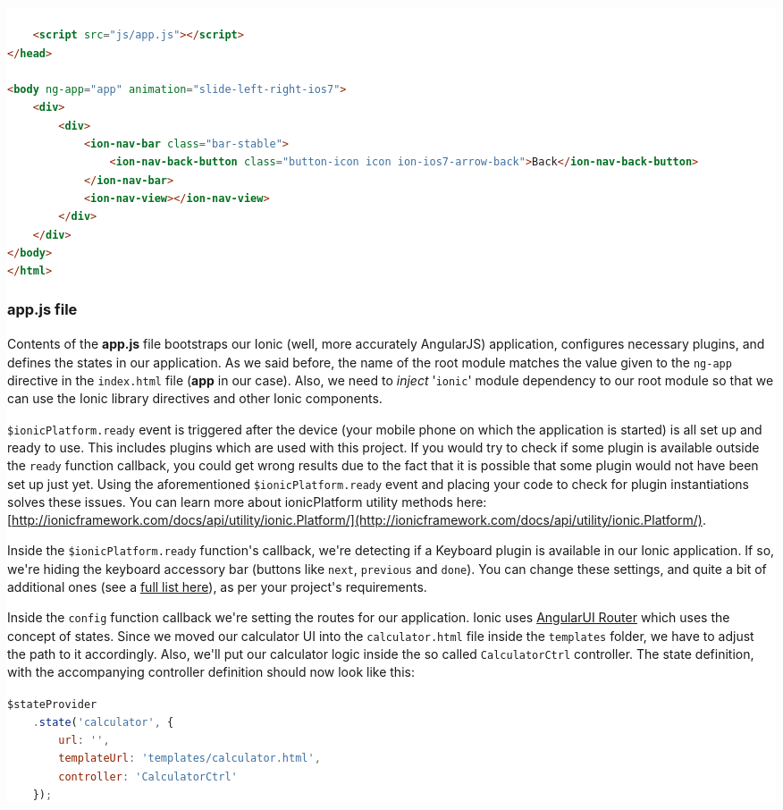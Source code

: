 ```html

    <script src="js/app.js"></script>
</head>

<body ng-app="app" animation="slide-left-right-ios7">
    <div>
        <div>
            <ion-nav-bar class="bar-stable">
                <ion-nav-back-button class="button-icon icon ion-ios7-arrow-back">Back</ion-nav-back-button>
            </ion-nav-bar>
            <ion-nav-view></ion-nav-view>
        </div>
    </div>
</body>
</html>
```

### app.js file
Contents of the **app.js** file bootstraps our Ionic (well, more accurately AngularJS) application, configures necessary plugins, and defines the states in our application. As we said before, the name of the root module matches the value given to the `ng-app` directive in the `index.html` file (**app** in our case). Also, we need to *inject* '`ionic`' module dependency to our root module so that we can use the Ionic library directives and other Ionic components.

`$ionicPlatform.ready` event is triggered after the device (your mobile phone on which the application is started) is all set up and ready to use. This includes plugins which are used with this project. If you would try to check if some plugin is available outside the `ready` function callback, you could get wrong results due to the fact that it is possible that some plugin would not have been set up just yet. Using the aforementioned `$ionicPlatform.ready` event and placing your code to check for plugin instantiations solves these issues. You can learn more about ionicPlatform utility methods here: [http://ionicframework.com/docs/api/utility/ionic.Platform/](http://ionicframework.com/docs/api/utility/ionic.Platform/).

Inside the `$ionicPlatform.ready` function's callback, we're detecting if a Keyboard plugin is available in our Ionic application. If so, we're hiding the keyboard accessory bar (buttons like `next`, `previous` and `done`). You can change these settings, and quite a bit of additional ones (see a [full list here](https://github.com/driftyco/ionic-plugin-keyboard)), as per your project's requirements.

Inside the `config` function callback we're setting the routes for our application. Ionic uses [AngularUI Router](https://github.com/angular-ui/ui-router) which uses the concept of states. Since we moved our calculator UI into the `calculator.html` file inside the `templates` folder, we have to adjust the path to it accordingly. Also, we'll put our calculator logic inside the so called `CalculatorCtrl` controller. The state definition, with the accompanying controller definition should now look like this:

```javascript
$stateProvider
    .state('calculator', {
        url: '',
        templateUrl: 'templates/calculator.html',
        controller: 'CalculatorCtrl'
    });
```

